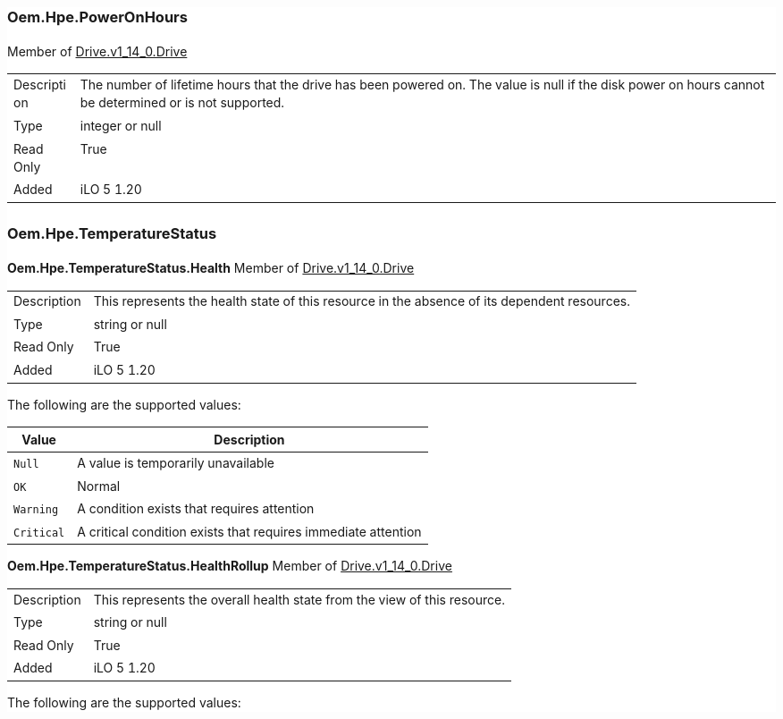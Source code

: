 ### Oem.Hpe.PowerOnHours

Member of [Drive.v1\_14\_0.Drive](#drive)

| | |
|---|---|
|Description|The number of lifetime hours that the drive has been powered on. The value is null if the disk power on hours cannot be determined or is not supported.|
|Type|integer or null|
|Read Only|True|
|Added|iLO 5 1.20|

### Oem.Hpe.TemperatureStatus

**Oem.Hpe.TemperatureStatus.Health**
Member of [Drive.v1\_14\_0.Drive](#drive)

| | |
|---|---|
|Description|This represents the health state of this resource in the absence of its dependent resources.|
|Type|string or null|
|Read Only|True|
|Added|iLO 5 1.20|

The following are the supported values:

|Value|Description|
|---|---|
|`Null`|A value is temporarily unavailable|
|`OK`|Normal|
|`Warning`|A condition exists that requires attention|
|`Critical`|A critical condition exists that requires immediate attention|

**Oem.Hpe.TemperatureStatus.HealthRollup**
Member of [Drive.v1\_14\_0.Drive](#drive)

| | |
|---|---|
|Description|This represents the overall health state from the view of this resource.|
|Type|string or null|
|Read Only|True|
|Added|iLO 5 1.20|

The following are the supported values:
